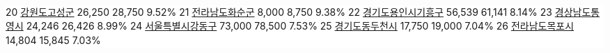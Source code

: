   <tr class="item">
    <td>20</td>
    <td><a href="/apt/강원도고성군">강원도고성군</a></td>
    <td>26,250</td>
    <td>28,750</td>
    <td>9.52%</td>
  </tr>

  <tr class="item">
    <td>21</td>
    <td><a href="/apt/전라남도화순군">전라남도화순군</a></td>
    <td>8,000</td>
    <td>8,750</td>
    <td>9.38%</td>
  </tr>

  <tr class="item">
    <td>22</td>
    <td><a href="/apt/경기도용인시기흥구">경기도용인시기흥구</a></td>
    <td>56,539</td>
    <td>61,141</td>
    <td>8.14%</td>
  </tr>

  <tr class="item">
    <td>23</td>
    <td><a href="/apt/경상남도통영시">경상남도통영시</a></td>
    <td>24,246</td>
    <td>26,426</td>
    <td>8.99%</td>
  </tr>

  <tr class="item">
    <td>24</td>
    <td><a href="/apt/서울특별시강동구">서울특별시강동구</a></td>
    <td>73,000</td>
    <td>78,500</td>
    <td>7.53%</td>
  </tr>

  <tr class="item">
    <td>25</td>
    <td><a href="/apt/경기도동두천시">경기도동두천시</a></td>
    <td>17,750</td>
    <td>19,000</td>
    <td>7.04%</td>
  </tr>

  <tr class="item">
    <td>26</td>
    <td><a href="/apt/전라남도목포시">전라남도목포시</a></td>
    <td>14,804</td>
    <td>15,845</td>
    <td>7.03%</td>
  </tr>
